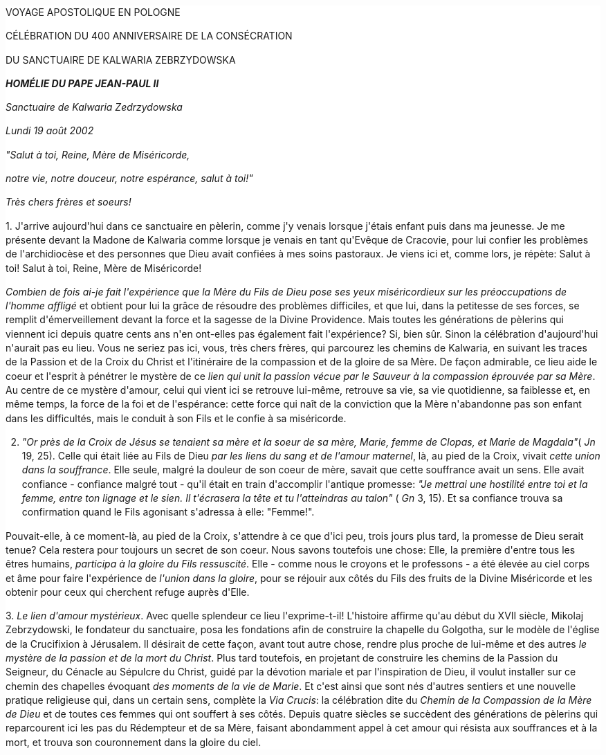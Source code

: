 VOYAGE APOSTOLIQUE EN POLOGNE

CÉLÉBRATION DU 400 ANNIVERSAIRE DE LA CONSÉCRATION

DU SANCTUAIRE DE KALWARIA ZEBRZYDOWSKA

***HOMÉLIE DU PAPE JEAN-PAUL II***

*Sanctuaire de Kalwaria Zedrzydowska*

*Lundi 19 août 2002*

*"Salut à toi, Reine, Mère de Miséricorde,*

*notre vie, notre douceur, notre espérance, salut à toi!"*

*Très chers frères et soeurs!*

1\. J'arrive aujourd'hui dans ce sanctuaire en pèlerin, comme j'y venais lorsque j'étais enfant puis dans ma jeunesse. Je me présente devant la Madone de Kalwaria comme lorsque je venais en tant qu'Evêque de Cracovie, pour lui confier les problèmes de l'archidiocèse et des personnes que Dieu avait confiées à mes soins pastoraux. Je viens ici et, comme lors, je répète: Salut à toi! Salut à toi, Reine, Mère de Miséricorde!

*Combien de fois ai-je fait l'expérience que la Mère du Fils de Dieu pose ses yeux miséricordieux sur les préoccupations de l'homme affligé* et obtient pour lui la grâce de résoudre des problèmes difficiles, et que lui, dans la petitesse de ses forces, se remplit d'émerveillement devant la force et la sagesse de la Divine Providence. Mais toutes les générations de pèlerins qui viennent ici depuis quatre cents ans n'en ont-elles pas également fait l'expérience? Si, bien sûr. Sinon la célébration d'aujourd'hui n'aurait pas eu lieu. Vous ne seriez pas ici, vous, très chers frères, qui parcourez les chemins de Kalwaria, en suivant les traces de la Passion et de la Croix du Christ et l'itinéraire de la compassion et de la gloire de sa Mère. De façon admirable, ce lieu aide le coeur et l'esprit à pénétrer le mystère de ce *lien qui unit la passion vécue par le Sauveur à la compassion éprouvée par sa Mère*. Au centre de ce mystère d'amour, celui qui vient ici se retrouve lui-même, retrouve sa vie, sa vie quotidienne, sa faiblesse et, en même temps, la force de la foi et de l'espérance: cette force qui naît de la conviction que la Mère n'abandonne pas son enfant dans les difficultés, mais le conduit à son Fils et le confie à sa miséricorde.

2. *"Or près de la Croix de Jésus se tenaient sa mère et la soeur de sa mère, Marie, femme de Clopas, et Marie de Magdala"*( *Jn* 19, 25). Celle qui était liée au Fils de Dieu *par les liens du sang et de l'amour maternel*, là, au pied de la Croix, vivait *cette union dans la souffrance*. Elle seule, malgré la douleur de son coeur de mère, savait que cette souffrance avait un sens. Elle avait confiance - confiance malgré tout - qu'il était en train d'accomplir l'antique promesse: *"Je mettrai une hostilité entre toi et la femme, entre ton lignage et le sien. Il t'écrasera la tête et tu l'atteindras au talon"* ( *Gn* 3, 15). Et sa confiance trouva sa confirmation quand le Fils agonisant s'adressa à elle: "Femme!".

Pouvait-elle, à ce moment-là, au pied de la Croix, s'attendre à ce que d'ici peu, trois jours plus tard, la promesse de Dieu serait tenue? Cela restera pour toujours un secret de son coeur. Nous savons toutefois une chose: Elle, la première d'entre tous les êtres humains, *participa à la gloire du Fils ressuscité*. Elle - comme nous le croyons et le professons - a été élevée au ciel corps et âme pour faire l'expérience de *l'union dans la gloire*, pour se réjouir aux côtés du Fils des fruits de la Divine Miséricorde et les obtenir pour ceux qui cherchent refuge auprès d'Elle.

3\. *Le lien d'amour mystérieux*. Avec quelle splendeur ce lieu l'exprime-t-il! L'histoire affirme qu'au début du XVII siècle, Mikolaj Zebrzydowski, le fondateur du sanctuaire, posa les fondations afin de construire la chapelle du Golgotha, sur le modèle de l'église de la Crucifixion à Jérusalem. Il désirait de cette façon, avant tout autre chose, rendre plus proche de lui-même et des autres *le mystère de la passion et de la mort du Christ*. Plus tard toutefois, en projetant de construire les chemins de la Passion du Seigneur, du Cénacle au Sépulcre du Christ, guidé par la dévotion mariale et par l'inspiration de Dieu, il voulut installer sur ce chemin des chapelles évoquant *des moments de la vie de Marie*. Et c'est ainsi que sont nés d'autres sentiers et une nouvelle pratique religieuse qui, dans un certain sens, complète la *Via Crucis*: la célébration dite du *Chemin de la Compassion de la Mère de Dieu* et de toutes ces femmes qui ont souffert à ses côtés. Depuis quatre siècles se succèdent des générations de pèlerins qui reparcourent ici les pas du Rédempteur et de sa Mère, faisant abondamment appel à cet amour qui résista aux souffrances et à la mort, et trouva son couronnement dans la gloire du ciel.
